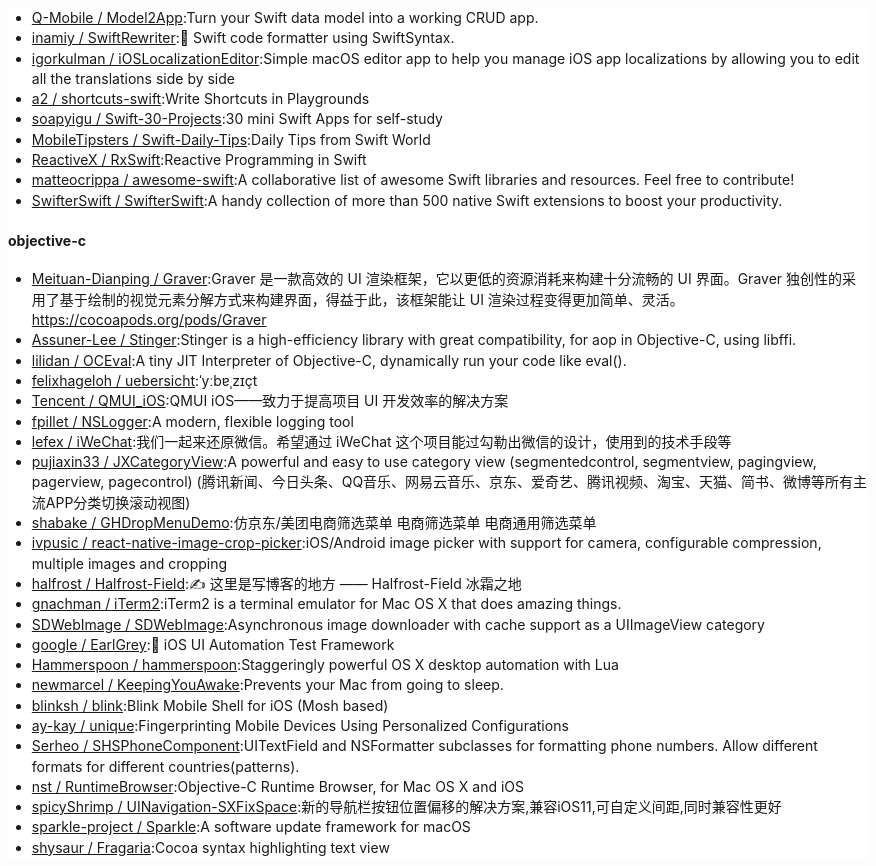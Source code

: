 * [Q-Mobile / Model2App](https://github.com/Q-Mobile/Model2App):Turn your Swift data model into a working CRUD app.
* [inamiy / SwiftRewriter](https://github.com/inamiy/SwiftRewriter):📝 Swift code formatter using SwiftSyntax.
* [igorkulman / iOSLocalizationEditor](https://github.com/igorkulman/iOSLocalizationEditor):Simple macOS editor app to help you manage iOS app localizations by allowing you to edit all the translations side by side
* [a2 / shortcuts-swift](https://github.com/a2/shortcuts-swift):Write Shortcuts in Playgrounds
* [soapyigu / Swift-30-Projects](https://github.com/soapyigu/Swift-30-Projects):30 mini Swift Apps for self-study
* [MobileTipsters / Swift-Daily-Tips](https://github.com/MobileTipsters/Swift-Daily-Tips):Daily Tips from Swift World
* [ReactiveX / RxSwift](https://github.com/ReactiveX/RxSwift):Reactive Programming in Swift
* [matteocrippa / awesome-swift](https://github.com/matteocrippa/awesome-swift):A collaborative list of awesome Swift libraries and resources. Feel free to contribute!
* [SwifterSwift / SwifterSwift](https://github.com/SwifterSwift/SwifterSwift):A handy collection of more than 500 native Swift extensions to boost your productivity.

#### objective-c
* [Meituan-Dianping / Graver](https://github.com/Meituan-Dianping/Graver):Graver 是一款高效的 UI 渲染框架，它以更低的资源消耗来构建十分流畅的 UI 界面。Graver 独创性的采用了基于绘制的视觉元素分解方式来构建界面，得益于此，该框架能让 UI 渲染过程变得更加简单、灵活。 https://cocoapods.org/pods/Graver
* [Assuner-Lee / Stinger](https://github.com/Assuner-Lee/Stinger):Stinger is a high-efficiency library with great compatibility, for aop in Objective-C, using libffi.
* [lilidan / OCEval](https://github.com/lilidan/OCEval):A tiny JIT Interpreter of Objective-C, dynamically run your code like eval().
* [felixhageloh / uebersicht](https://github.com/felixhageloh/uebersicht):ˈyːbɐˌzɪçt
* [Tencent / QMUI_iOS](https://github.com/Tencent/QMUI_iOS):QMUI iOS——致力于提高项目 UI 开发效率的解决方案
* [fpillet / NSLogger](https://github.com/fpillet/NSLogger):A modern, flexible logging tool
* [lefex / iWeChat](https://github.com/lefex/iWeChat):我们一起来还原微信。希望通过 iWeChat 这个项目能过勾勒出微信的设计，使用到的技术手段等
* [pujiaxin33 / JXCategoryView](https://github.com/pujiaxin33/JXCategoryView):A powerful and easy to use category view (segmentedcontrol, segmentview, pagingview, pagerview, pagecontrol) (腾讯新闻、今日头条、QQ音乐、网易云音乐、京东、爱奇艺、腾讯视频、淘宝、天猫、简书、微博等所有主流APP分类切换滚动视图)
* [shabake / GHDropMenuDemo](https://github.com/shabake/GHDropMenuDemo):仿京东/美团电商筛选菜单 电商筛选菜单 电商通用筛选菜单
* [ivpusic / react-native-image-crop-picker](https://github.com/ivpusic/react-native-image-crop-picker):iOS/Android image picker with support for camera, configurable compression, multiple images and cropping
* [halfrost / Halfrost-Field](https://github.com/halfrost/Halfrost-Field):✍️ 这里是写博客的地方 —— Halfrost-Field 冰霜之地
* [gnachman / iTerm2](https://github.com/gnachman/iTerm2):iTerm2 is a terminal emulator for Mac OS X that does amazing things.
* [SDWebImage / SDWebImage](https://github.com/SDWebImage/SDWebImage):Asynchronous image downloader with cache support as a UIImageView category
* [google / EarlGrey](https://github.com/google/EarlGrey):🍵 iOS UI Automation Test Framework
* [Hammerspoon / hammerspoon](https://github.com/Hammerspoon/hammerspoon):Staggeringly powerful OS X desktop automation with Lua
* [newmarcel / KeepingYouAwake](https://github.com/newmarcel/KeepingYouAwake):Prevents your Mac from going to sleep.
* [blinksh / blink](https://github.com/blinksh/blink):Blink Mobile Shell for iOS (Mosh based)
* [ay-kay / unique](https://github.com/ay-kay/unique):Fingerprinting Mobile Devices Using Personalized Configurations
* [Serheo / SHSPhoneComponent](https://github.com/Serheo/SHSPhoneComponent):UITextField and NSFormatter subclasses for formatting phone numbers. Allow different formats for different countries(patterns).
* [nst / RuntimeBrowser](https://github.com/nst/RuntimeBrowser):Objective-C Runtime Browser, for Mac OS X and iOS
* [spicyShrimp / UINavigation-SXFixSpace](https://github.com/spicyShrimp/UINavigation-SXFixSpace):新的导航栏按钮位置偏移的解决方案,兼容iOS11,可自定义间距,同时兼容性更好
* [sparkle-project / Sparkle](https://github.com/sparkle-project/Sparkle):A software update framework for macOS
* [shysaur / Fragaria](https://github.com/shysaur/Fragaria):Cocoa syntax highlighting text view